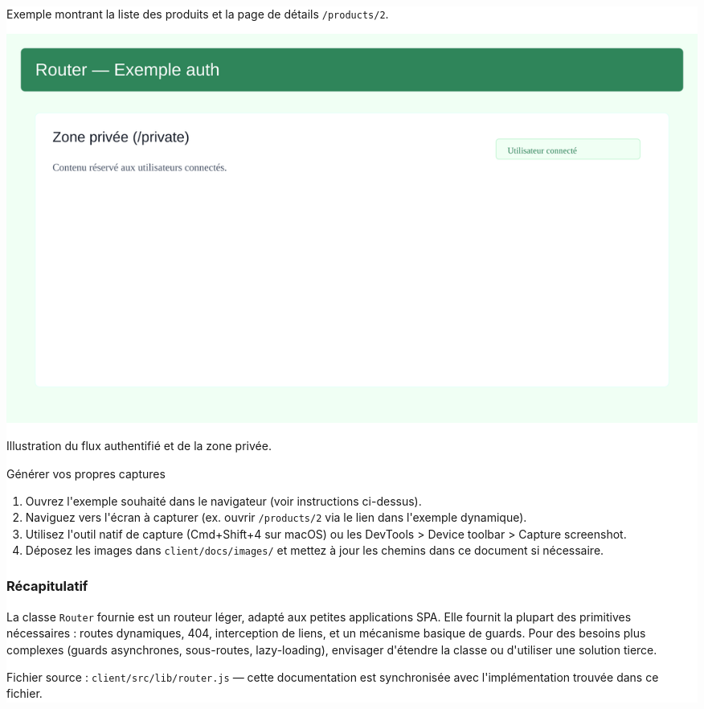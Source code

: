   Exemple montrant la liste des produits et la page de détails `/products/2`.

  ![Auth example](images/auth.svg)

  Illustration du flux authentifié et de la zone privée.

  Générer vos propres captures

  1. Ouvrez l'exemple souhaité dans le navigateur (voir instructions ci-dessus).
  2. Naviguez vers l'écran à capturer (ex. ouvrir `/products/2` via le lien dans l'exemple dynamique).
  3. Utilisez l'outil natif de capture (Cmd+Shift+4 sur macOS) ou les DevTools > Device toolbar > Capture screenshot.
  4. Déposez les images dans `client/docs/images/` et mettez à jour les chemins dans ce document si nécessaire.

### Récapitulatif

La classe `Router` fournie est un routeur léger, adapté aux petites applications SPA. Elle fournit la plupart des primitives nécessaires : routes dynamiques, 404, interception de liens, et un mécanisme basique de guards. Pour des besoins plus complexes (guards asynchrones, sous-routes, lazy-loading), envisager d'étendre la classe ou d'utiliser une solution tierce.

Fichier source : `client/src/lib/router.js` — cette documentation est synchronisée avec l'implémentation trouvée dans ce fichier.
